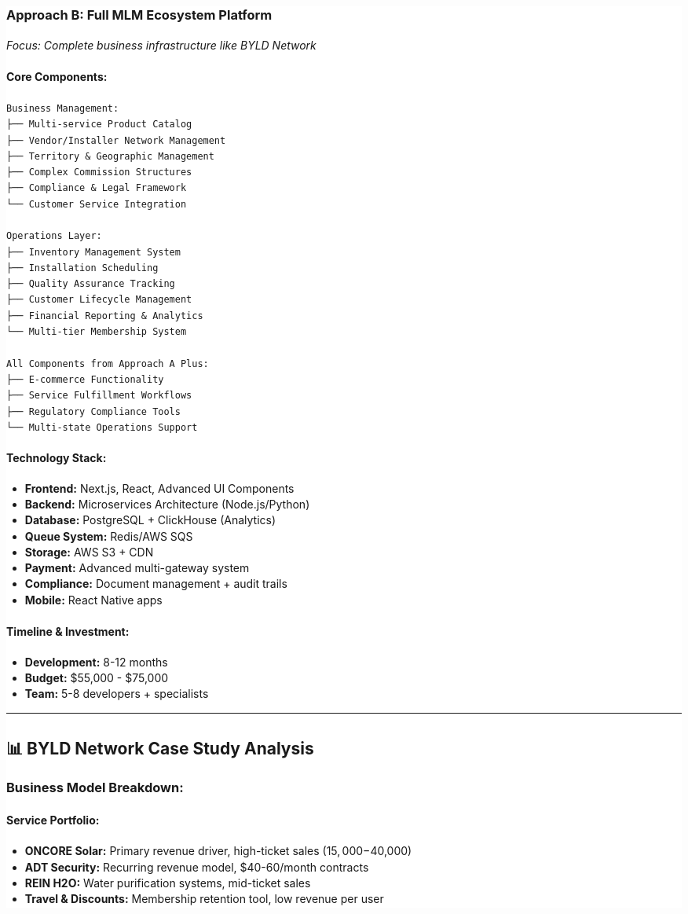 
### **Approach B: Full MLM Ecosystem Platform**
*Focus: Complete business infrastructure like BYLD Network*

#### **Core Components:**
```
Business Management:
├── Multi-service Product Catalog
├── Vendor/Installer Network Management
├── Territory & Geographic Management
├── Complex Commission Structures
├── Compliance & Legal Framework
└── Customer Service Integration

Operations Layer:
├── Inventory Management System
├── Installation Scheduling
├── Quality Assurance Tracking
├── Customer Lifecycle Management
├── Financial Reporting & Analytics
└── Multi-tier Membership System

All Components from Approach A Plus:
├── E-commerce Functionality
├── Service Fulfillment Workflows
├── Regulatory Compliance Tools
└── Multi-state Operations Support
```

#### **Technology Stack:**
- **Frontend:** Next.js, React, Advanced UI Components
- **Backend:** Microservices Architecture (Node.js/Python)
- **Database:** PostgreSQL + ClickHouse (Analytics)
- **Queue System:** Redis/AWS SQS
- **Storage:** AWS S3 + CDN
- **Payment:** Advanced multi-gateway system
- **Compliance:** Document management + audit trails
- **Mobile:** React Native apps

#### **Timeline & Investment:**
- **Development:** 8-12 months
- **Budget:** $55,000 - $75,000
- **Team:** 5-8 developers + specialists

---

## 📊 BYLD Network Case Study Analysis

### **Business Model Breakdown:**

#### **Service Portfolio:**
- **ONCORE Solar:** Primary revenue driver, high-ticket sales ($15,000-$40,000)
- **ADT Security:** Recurring revenue model, $40-60/month contracts
- **REIN H2O:** Water purification systems, mid-ticket sales
- **Travel & Discounts:** Membership retention tool, low revenue per user
